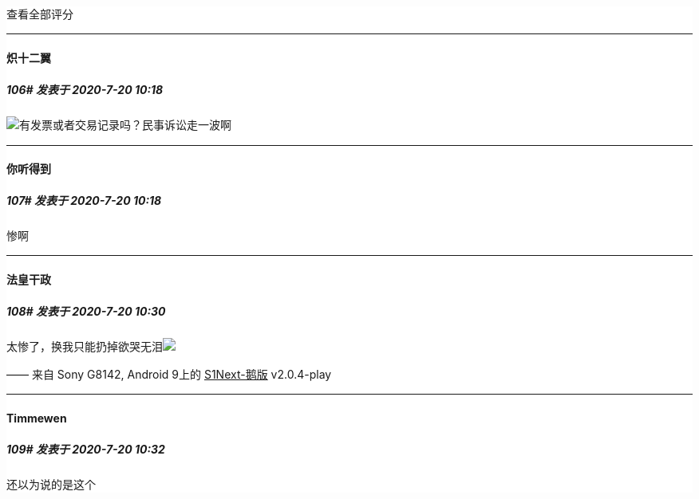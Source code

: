 

查看全部评分






*****

####  炽十二翼  
##### 106#       发表于 2020-7-20 10:18



<img src="https://static.saraba1st.com/image/smiley/face2017/067.png" referrerpolicy="no-referrer">有发票或者交易记录吗？民事诉讼走一波啊







*****

####  你听得到  
##### 107#       发表于 2020-7-20 10:18




惨啊







*****

####  法皇干政  
##### 108#       发表于 2020-7-20 10:30




太惨了，换我只能扔掉欲哭无泪<img src="https://static.saraba1st.com/image/smiley/face2017/001.png" referrerpolicy="no-referrer">

—— 来自 Sony G8142, Android 9上的 [S1Next-鹅版](https://github.com/ykrank/S1-Next/releases) v2.0.4-play







*****

####  Timmewen  
##### 109#       发表于 2020-7-20 10:32




还以为说的是这个

